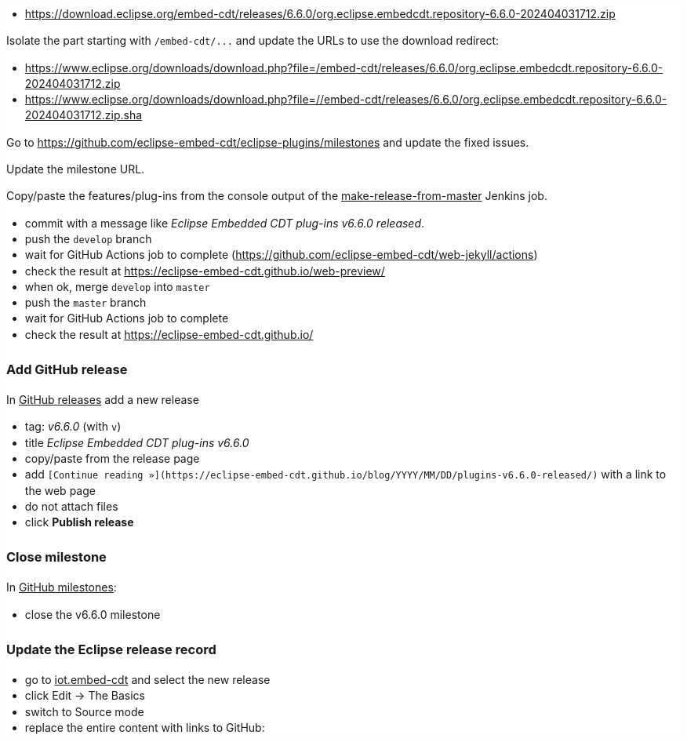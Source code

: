 - <https://download.eclipse.org/embed-cdt/releases/6.6.0/org.eclipse.embedcdt.repository-6.6.0-202404031712.zip>

Isolate the part starting with `/embed-cdt/...` and update the URLs to use the download redirect:

- <https://www.eclipse.org/downloads/download.php?file=/embed-cdt/releases/6.6.0/org.eclipse.embedcdt.repository-6.6.0-202404031712.zip>
- <https://www.eclipse.org/downloads/download.php?file=//embed-cdt/releases/6.6.0/org.eclipse.embedcdt.repository-6.6.0-202404031712.zip.sha>

Go to <https://github.com/eclipse-embed-cdt/eclipse-plugins/milestones> and
update the fixed issues.

Update the milestone URL.

Copy/paste the features/plug-ins from the console output of the
[make-release-from-master](https://ci.eclipse.org/embed-cdt/job/make-release-from-master/)
Jenkins job.

- commit with a message like _Eclipse Embedded CDT plug-ins v6.6.0 released_.
- push the `develop` branch
- wait for GitHub Actions job to complete
  (<https://github.com/eclipse-embed-cdt/web-jekyll/actions>)
- check the result at <https://eclipse-embed-cdt.github.io/web-preview/>
- when ok, merge `develop` into `master`
- push the `master` branch
- wait for GitHub Actions job to complete
- check the result at <https://eclipse-embed-cdt.github.io/>

### Add GitHub release

In [GitHub releases](https://github.com/eclipse-embed-cdt/eclipse-plugins/releases) add a new release

- tag: _v6.6.0_ (with `v`)
- title _Eclipse Embedded CDT plug-ins v6.6.0_
- copy/paste from the release page
- add `[Continue reading »](https://eclipse-embed-cdt.github.io/blog/YYYY/MM/DD/plugins-v6.6.0-released/)` with a link to the web page
- do not attach files
- click **Publish release**

### Close milestone

In [GitHub milestones](https://github.com/eclipse-embed-cdt/eclipse-plugins/milestones):

- close the v6.6.0 milestone

### Update the Eclipse release record

- go to [iot.embed-cdt](https://projects.eclipse.org/projects/iot.embed-cdt/governance/)
and select the new release
- click Edit -> The Basics
- switch to Source mode
- replace the entire content with links to GitHub:
